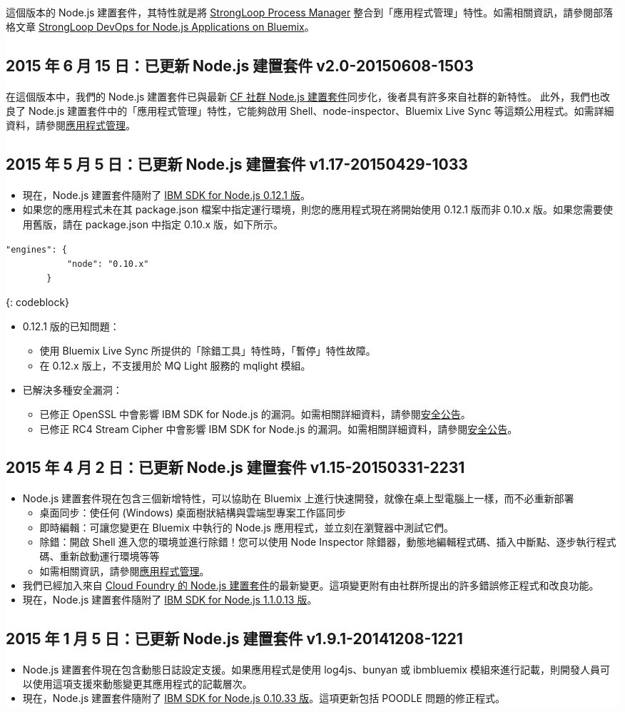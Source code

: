 這個版本的 Node.js 建置套件，其特性就是將 [StrongLoop Process Manager](https://strong-pm.io) 整合到「應用程式管理」特性。如需相關資訊，請參閱部落格文章 [StrongLoop DevOps for Node.js Applications on Bluemix](https://developer.ibm.com/bluemix/2015/10/15/strongloop-devops-on-bluemix/)。

## 2015 年 6 月 15 日：已更新 Node.js 建置套件 v2.0-20150608-1503

在這個版本中，我們的 Node.js 建置套件已與最新 [CF 社群 Node.js 建置套件](https://github.com/cloudfoundry/nodejs-buildpack)同步化，後者具有許多來自社群的新特性。
此外，我們也改良了 Node.js 建置套件中的「應用程式管理」特性，它能夠啟用 Shell、node-inspector、Bluemix Live Sync 等這類公用程式。如需詳細資料，請參閱[應用程式管理](../../manageapps/app_mng.html)。

## 2015 年 5 月 5 日：已更新 Node.js 建置套件 v1.17-20150429-1033

* 現在，Node.js 建置套件隨附了 [IBM SDK for Node.js 0.12.1 版](https://developer.ibm.com/node/sdk/)。
* 如果您的應用程式未在其 package.json 檔案中指定運行環境，則您的應用程式現在將開始使用 0.12.1 版而非 0.10.x 版。如果您需要使用舊版，請在 package.json 中指定 0.10.x 版，如下所示。

```
"engines": {
            "node": "0.10.x"
        }
```
{: codeblock}

* 0.12.1 版的已知問題：
   * 使用 Bluemix Live Sync 所提供的「除錯工具」特性時，「暫停」特性故障。
   * 在 0.12.x 版上，不支援用於 MQ Light 服務的 mqlight 模組。

* 已解決多種安全漏洞：
  * 已修正 OpenSSL 中會影響 IBM SDK for Node.js 的漏洞。如需相關詳細資料，請參閱[安全公告](http://www-01.ibm.com/support/docview.wss?uid=swg21701494)。
  * 已修正 RC4 Stream Cipher 中會影響 IBM SDK for Node.js 的漏洞。如需相關詳細資料，請參閱[安全公告](http://www-01.ibm.com/support/docview.wss?uid=swg21882778)。

##  2015 年 4 月 2 日：已更新 Node.js 建置套件 v1.15-20150331-2231

* Node.js 建置套件現在包含三個新增特性，可以協助在 Bluemix 上進行快速開發，就像在桌上型電腦上一樣，而不必重新部署
  * 桌面同步：使任何 (Windows) 桌面樹狀結構與雲端型專案工作區同步
  * 即時編輯：可讓您變更在 Bluemix 中執行的 Node.js 應用程式，並立刻在瀏覽器中測試它們。
  * 除錯：開啟 Shell 進入您的環境並進行除錯！您可以使用 Node Inspector 除錯器，動態地編輯程式碼、插入中斷點、逐步執行程式碼、重新啟動運行環境等等
  * 如需相關資訊，請參閱[應用程式管理](../../manageapps/app_mng.html#Utilities)。
* 我們已經加入來自 [Cloud Foundry 的 Node.js 建置套件](https://github.com/cloudfoundry/nodejs-buildpack)的最新變更。這項變更附有由社群所提出的許多錯誤修正程式和改良功能。
* 現在，Node.js 建置套件隨附了 [IBM SDK for Node.js 1.1.0.13 版](https://developer.ibm.com/node/sdk/)。

## 2015 年 1 月 5 日：已更新 Node.js 建置套件 v1.9.1-20141208-1221

* Node.js 建置套件現在包含動態日誌設定支援。如果應用程式是使用 log4js、bunyan 或 ibmbluemix 模組來進行記載，則開發人員可以使用這項支援來動態變更其應用程式的記載層次。
* 現在，Node.js 建置套件隨附了 [IBM SDK for Node.js 0.10.33 版](https://developer.ibm.com/node/sdk/)。這項更新包括 POODLE 問題的修正程式。
